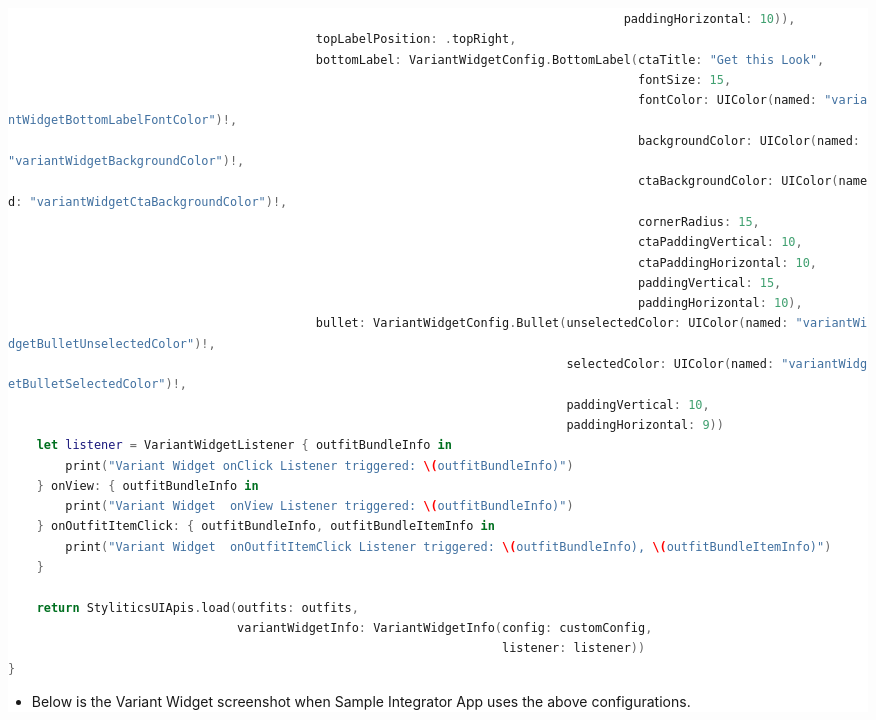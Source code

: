 ```swift
                                                                                      paddingHorizontal: 10)),
                                           topLabelPosition: .topRight,
                                           bottomLabel: VariantWidgetConfig.BottomLabel(ctaTitle: "Get this Look",
                                                                                        fontSize: 15,
                                                                                        fontColor: UIColor(named: "variantWidgetBottomLabelFontColor")!,
                                                                                        backgroundColor: UIColor(named: "variantWidgetBackgroundColor")!,
                                                                                        ctaBackgroundColor: UIColor(named: "variantWidgetCtaBackgroundColor")!,
                                                                                        cornerRadius: 15,
                                                                                        ctaPaddingVertical: 10,
                                                                                        ctaPaddingHorizontal: 10,
                                                                                        paddingVertical: 15,
                                                                                        paddingHorizontal: 10),
                                           bullet: VariantWidgetConfig.Bullet(unselectedColor: UIColor(named: "variantWidgetBulletUnselectedColor")!,
                                                                              selectedColor: UIColor(named: "variantWidgetBulletSelectedColor")!,
                                                                              paddingVertical: 10,
                                                                              paddingHorizontal: 9))
    let listener = VariantWidgetListener { outfitBundleInfo in
        print("Variant Widget onClick Listener triggered: \(outfitBundleInfo)")
    } onView: { outfitBundleInfo in
        print("Variant Widget  onView Listener triggered: \(outfitBundleInfo)")
    } onOutfitItemClick: { outfitBundleInfo, outfitBundleItemInfo in
        print("Variant Widget  onOutfitItemClick Listener triggered: \(outfitBundleInfo), \(outfitBundleItemInfo)")
    }

    return StyliticsUIApis.load(outfits: outfits,
                                variantWidgetInfo: VariantWidgetInfo(config: customConfig,
                                                                     listener: listener))
}
```

* Below is the Variant Widget screenshot when Sample Integrator App uses the above configurations.
